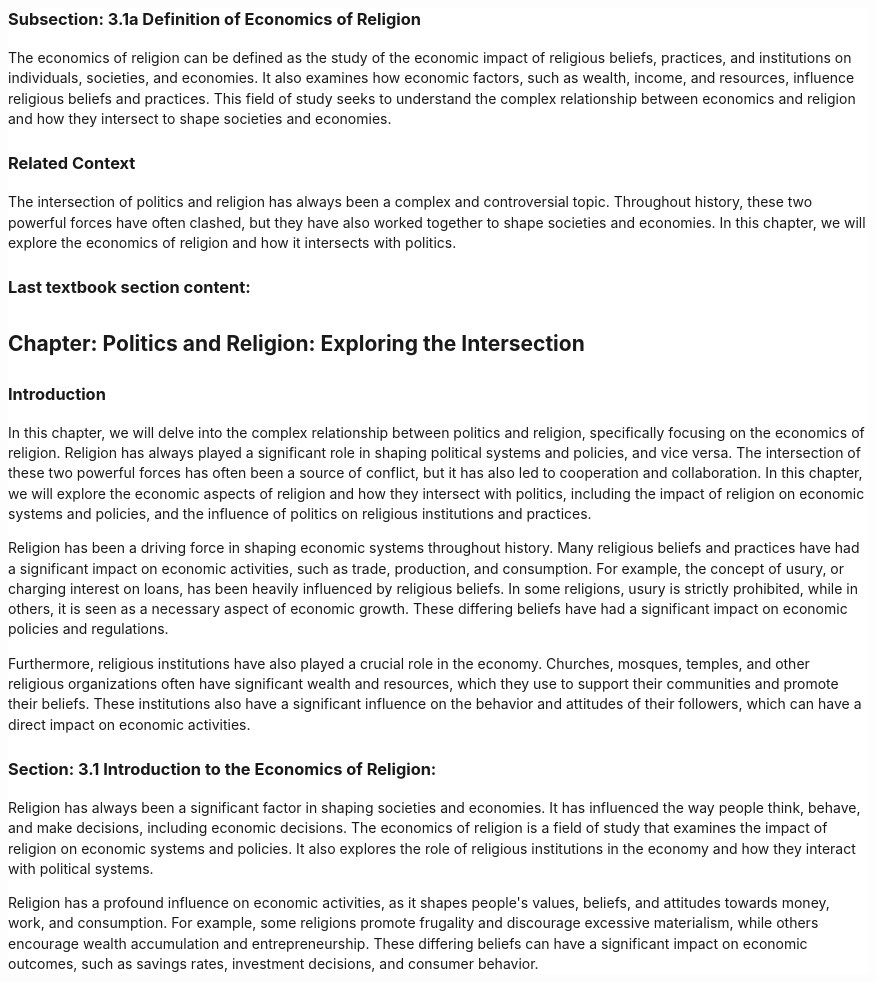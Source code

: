 ### Subsection: 3.1a Definition of Economics of Religion
The economics of religion can be defined as the study of the economic impact of religious beliefs, practices, and institutions on individuals, societies, and economies. It also examines how economic factors, such as wealth, income, and resources, influence religious beliefs and practices. This field of study seeks to understand the complex relationship between economics and religion and how they intersect to shape societies and economies.


### Related Context
The intersection of politics and religion has always been a complex and controversial topic. Throughout history, these two powerful forces have often clashed, but they have also worked together to shape societies and economies. In this chapter, we will explore the economics of religion and how it intersects with politics.

### Last textbook section content:

## Chapter: Politics and Religion: Exploring the Intersection
### Introduction
In this chapter, we will delve into the complex relationship between politics and religion, specifically focusing on the economics of religion. Religion has always played a significant role in shaping political systems and policies, and vice versa. The intersection of these two powerful forces has often been a source of conflict, but it has also led to cooperation and collaboration. In this chapter, we will explore the economic aspects of religion and how they intersect with politics, including the impact of religion on economic systems and policies, and the influence of politics on religious institutions and practices.

Religion has been a driving force in shaping economic systems throughout history. Many religious beliefs and practices have had a significant impact on economic activities, such as trade, production, and consumption. For example, the concept of usury, or charging interest on loans, has been heavily influenced by religious beliefs. In some religions, usury is strictly prohibited, while in others, it is seen as a necessary aspect of economic growth. These differing beliefs have had a significant impact on economic policies and regulations.

Furthermore, religious institutions have also played a crucial role in the economy. Churches, mosques, temples, and other religious organizations often have significant wealth and resources, which they use to support their communities and promote their beliefs. These institutions also have a significant influence on the behavior and attitudes of their followers, which can have a direct impact on economic activities.

### Section: 3.1 Introduction to the Economics of Religion:
Religion has always been a significant factor in shaping societies and economies. It has influenced the way people think, behave, and make decisions, including economic decisions. The economics of religion is a field of study that examines the impact of religion on economic systems and policies. It also explores the role of religious institutions in the economy and how they interact with political systems.

Religion has a profound influence on economic activities, as it shapes people's values, beliefs, and attitudes towards money, work, and consumption. For example, some religions promote frugality and discourage excessive materialism, while others encourage wealth accumulation and entrepreneurship. These differing beliefs can have a significant impact on economic outcomes, such as savings rates, investment decisions, and consumer behavior.
